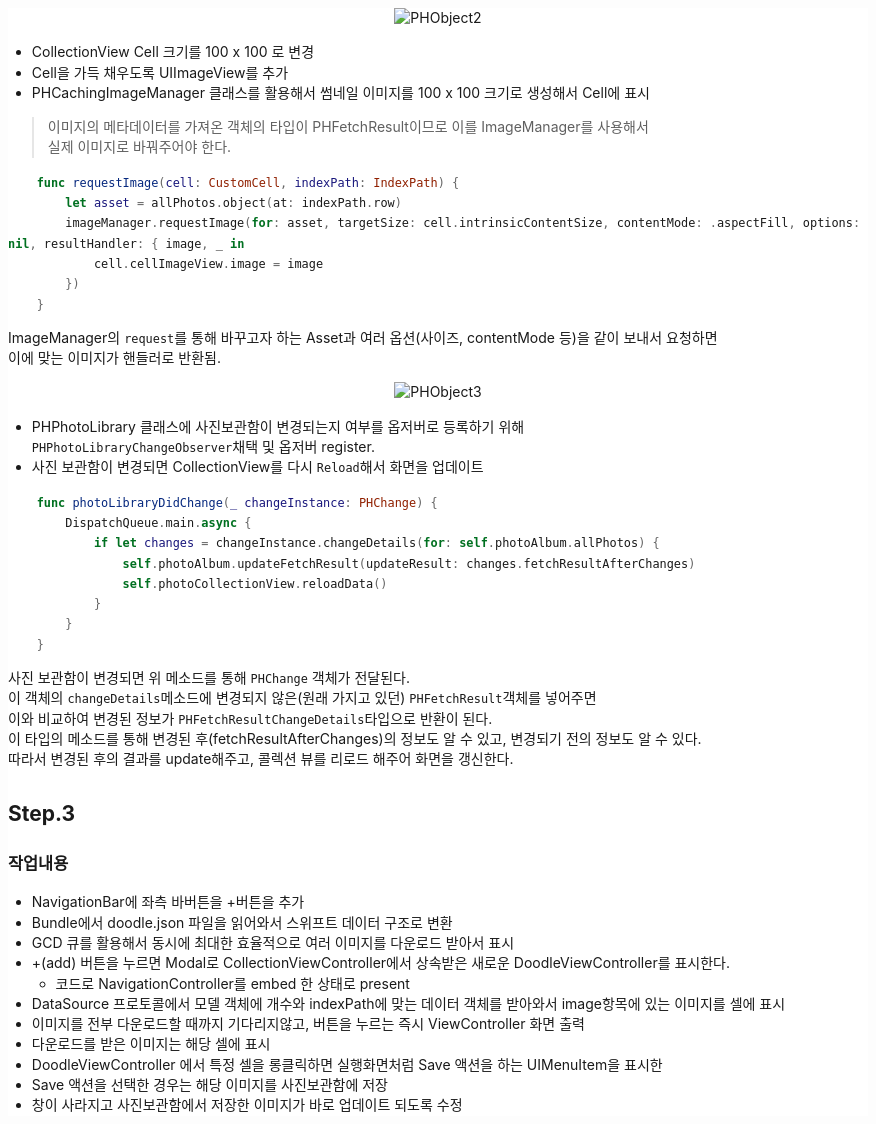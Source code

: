 <p align="center">
<img width="400" alt="PHObject2" src="https://user-images.githubusercontent.com/45817559/112588005-0652af80-8e42-11eb-9380-811555339fb1.png">
</p>

- CollectionView Cell 크기를 100 x 100 로 변경
- Cell을 가득 채우도록 UIImageView를 추가
- PHCachingImageManager 클래스를 활용해서 썸네일 이미지를 100 x 100 크기로 생성해서 Cell에 표시
> 이미지의 메타데이터를 가져온 객체의 타입이 PHFetchResult<PHAsset>이므로 이를 ImageManager를 사용해서   
> 실제 이미지로 바꿔주어야 한다.
```swift
    func requestImage(cell: CustomCell, indexPath: IndexPath) {
        let asset = allPhotos.object(at: indexPath.row)
        imageManager.requestImage(for: asset, targetSize: cell.intrinsicContentSize, contentMode: .aspectFill, options: nil, resultHandler: { image, _ in
            cell.cellImageView.image = image
        })
    }
```
ImageManager의 `request`를 통해 바꾸고자 하는 Asset과 여러 옵션(사이즈, contentMode 등)을 같이 보내서 요청하면     
이에 맞는 이미지가 핸들러로 반환됨.

<p align="center">
<img width="400" alt="PHObject3" src="https://user-images.githubusercontent.com/45817559/112588013-08b50980-8e42-11eb-903e-7a368a7779c2.png">
</p>

- PHPhotoLibrary 클래스에 사진보관함이 변경되는지 여부를 옵저버로 등록하기 위해   
  `PHPhotoLibraryChangeObserver`채택 및 옵저버 register.
- 사진 보관함이 변경되면 CollectionView를 다시 `Reload`해서 화면을 업데이트

```swift
    func photoLibraryDidChange(_ changeInstance: PHChange) {
        DispatchQueue.main.async {
            if let changes = changeInstance.changeDetails(for: self.photoAlbum.allPhotos) {
                self.photoAlbum.updateFetchResult(updateResult: changes.fetchResultAfterChanges)
                self.photoCollectionView.reloadData()
            }
        }
    }
```
사진 보관함이 변경되면 위 메소드를 통해 `PHChange` 객체가 전달된다.     
이 객체의 `changeDetails`메소드에 변경되지 않은(원래 가지고 있던) `PHFetchResult`객체를 넣어주면        
이와 비교하여 변경된 정보가 `PHFetchResultChangeDetails`타입으로 반환이 된다.    
이 타입의 메소드를 통해 변경된 후(fetchResultAfterChanges)의 정보도 알 수 있고, 변경되기 전의 정보도 알 수 있다.       
따라서 변경된 후의 결과를 update해주고, 콜렉션 뷰를 리로드 해주어 화면을 갱신한다.

## Step.3

### 작업내용
- NavigationBar에 좌측 바버튼을 +버튼을 추가
- Bundle에서 doodle.json 파일을 읽어와서 스위프트 데이터 구조로 변환
- GCD 큐를 활용해서 동시에 최대한 효율적으로 여러 이미지를 다운로드 받아서 표시
- +(add) 버튼을 누르면 Modal로 CollectionViewController에서 상속받은 새로운 DoodleViewController를 표시한다.
    - 코드로 NavigationController를 embed 한 상태로 present
- DataSource 프로토콜에서 모델 객체에 개수와 indexPath에 맞는 데이터 객체를 받아와서 image항목에 있는 이미지를 셀에 표시
- 이미지를 전부 다운로드할 때까지 기다리지않고, 버튼을 누르는 즉시 ViewController 화면 출력
- 다운로드를 받은 이미지는 해당 셀에 표시
- DoodleViewController 에서 특정 셀을 롱클릭하면 실행화면처럼 Save 액션을 하는 UIMenuItem을 표시한
- Save 액션을 선택한 경우는 해당 이미지를 사진보관함에 저장
- 창이 사라지고 사진보관함에서 저장한 이미지가 바로 업데이트 되도록 수정
